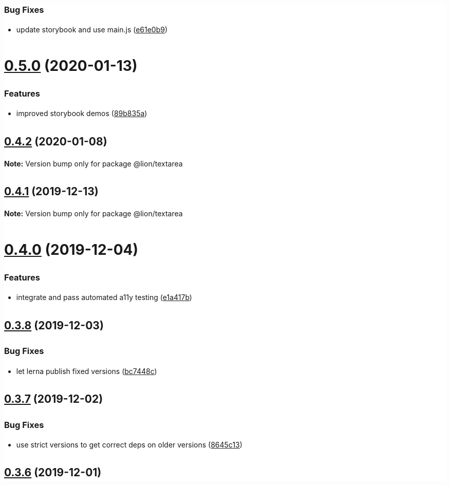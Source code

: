 ### Bug Fixes

- update storybook and use main.js ([e61e0b9](https://github.com/ing-bank/lion/commit/e61e0b938ff72cc18cc0b3aa1560f2cece0c9fe6))

# [0.5.0](https://github.com/ing-bank/lion/compare/@lion/textarea@0.4.2...@lion/textarea@0.5.0) (2020-01-13)

### Features

- improved storybook demos ([89b835a](https://github.com/ing-bank/lion/commit/89b835a79998c45a28093de01f69216c35009a40))

## [0.4.2](https://github.com/ing-bank/lion/compare/@lion/textarea@0.4.1...@lion/textarea@0.4.2) (2020-01-08)

**Note:** Version bump only for package @lion/textarea

## [0.4.1](https://github.com/ing-bank/lion/compare/@lion/textarea@0.4.0...@lion/textarea@0.4.1) (2019-12-13)

**Note:** Version bump only for package @lion/textarea

# [0.4.0](https://github.com/ing-bank/lion/compare/@lion/textarea@0.3.8...@lion/textarea@0.4.0) (2019-12-04)

### Features

- integrate and pass automated a11y testing ([e1a417b](https://github.com/ing-bank/lion/commit/e1a417b041431e4e25a5b6a63e23ba0a3974f5a5))

## [0.3.8](https://github.com/ing-bank/lion/compare/@lion/textarea@0.3.7...@lion/textarea@0.3.8) (2019-12-03)

### Bug Fixes

- let lerna publish fixed versions ([bc7448c](https://github.com/ing-bank/lion/commit/bc7448c694deb3c05fd3d083a9acb5365b26b7ab))

## [0.3.7](https://github.com/ing-bank/lion/compare/@lion/textarea@0.3.6...@lion/textarea@0.3.7) (2019-12-02)

### Bug Fixes

- use strict versions to get correct deps on older versions ([8645c13](https://github.com/ing-bank/lion/commit/8645c13b1d77e488713f2e5e0e4e00c4d30ea1ee))

## [0.3.6](https://github.com/ing-bank/lion/compare/@lion/textarea@0.3.5...@lion/textarea@0.3.6) (2019-12-01)

